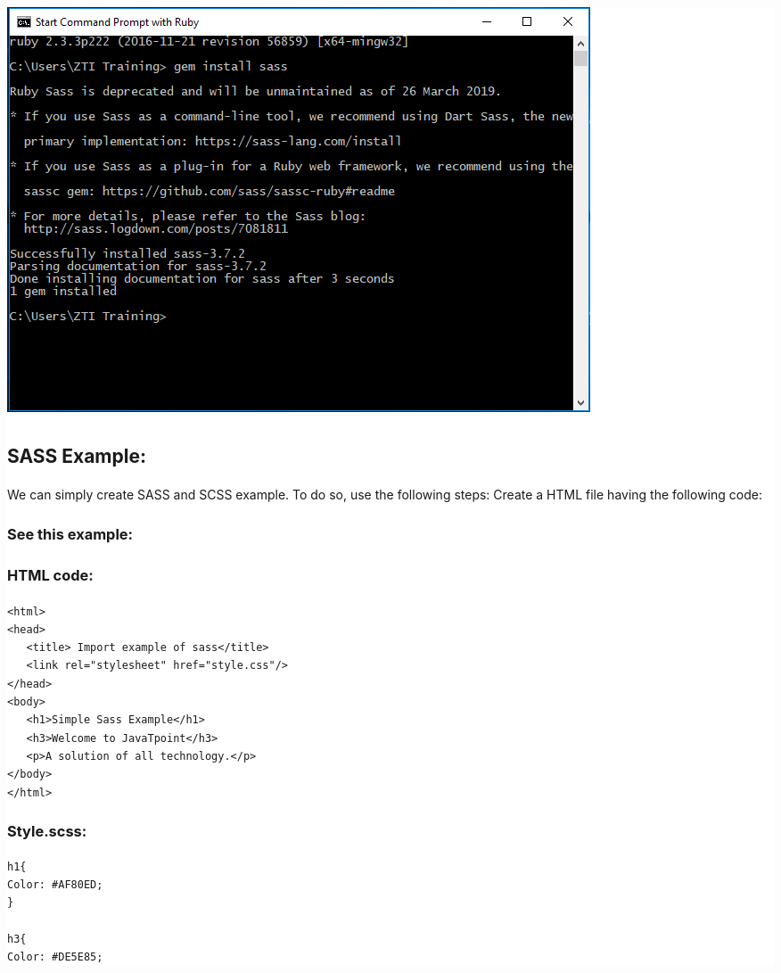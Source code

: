 ![Install](https://github.com/CharmiTrambadiya/Documents/blob/master/images/command.PNG)

## SASS Example:

We can simply create SASS and SCSS example. To do so, use the following steps:
Create a HTML file having the following code:
### See this example:

### HTML code:  
```
<html>  
<head>   
   <title> Import example of sass</title>  
   <link rel="stylesheet" href="style.css"/>  
</head>   
<body>   
   <h1>Simple Sass Example</h1>   
   <h3>Welcome to JavaTpoint</h3>   
   <p>A solution of all technology.</p>   
</body>    
</html>
```

### Style.scss:
```
h1{
Color: #AF80ED;
}

h3{
Color: #DE5E85;
```
